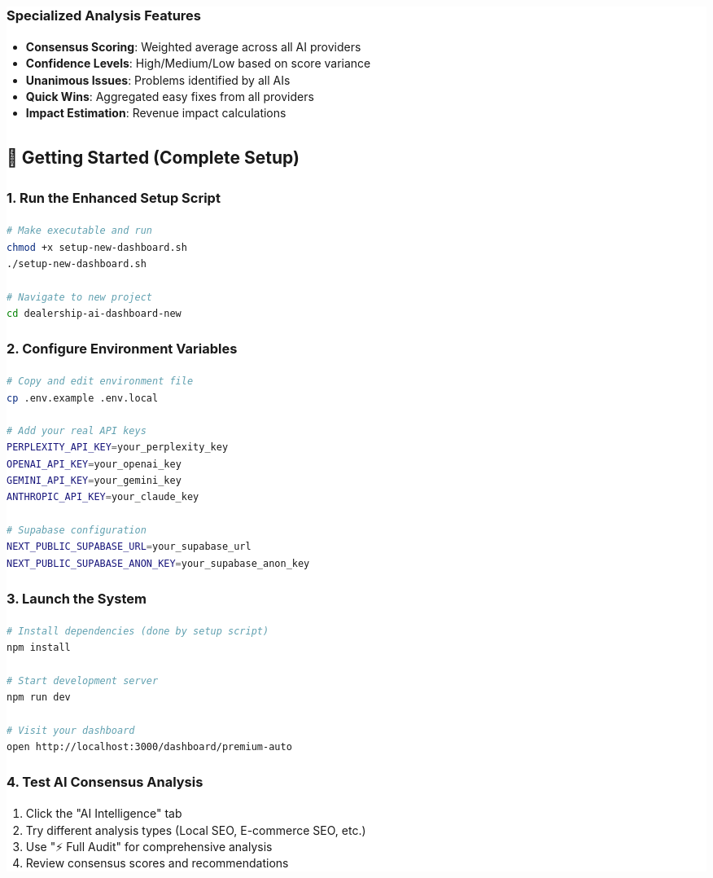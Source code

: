 ### Specialized Analysis Features
- **Consensus Scoring**: Weighted average across all AI providers
- **Confidence Levels**: High/Medium/Low based on score variance
- **Unanimous Issues**: Problems identified by all AIs
- **Quick Wins**: Aggregated easy fixes from all providers
- **Impact Estimation**: Revenue impact calculations

## 🚀 Getting Started (Complete Setup)

### 1. Run the Enhanced Setup Script
```bash
# Make executable and run
chmod +x setup-new-dashboard.sh
./setup-new-dashboard.sh

# Navigate to new project
cd dealership-ai-dashboard-new
```

### 2. Configure Environment Variables
```bash
# Copy and edit environment file
cp .env.example .env.local

# Add your real API keys
PERPLEXITY_API_KEY=your_perplexity_key
OPENAI_API_KEY=your_openai_key
GEMINI_API_KEY=your_gemini_key
ANTHROPIC_API_KEY=your_claude_key

# Supabase configuration
NEXT_PUBLIC_SUPABASE_URL=your_supabase_url
NEXT_PUBLIC_SUPABASE_ANON_KEY=your_supabase_anon_key
```

### 3. Launch the System
```bash
# Install dependencies (done by setup script)
npm install

# Start development server
npm run dev

# Visit your dashboard
open http://localhost:3000/dashboard/premium-auto
```

### 4. Test AI Consensus Analysis
1. Click the "AI Intelligence" tab
2. Try different analysis types (Local SEO, E-commerce SEO, etc.)
3. Use "⚡ Full Audit" for comprehensive analysis
4. Review consensus scores and recommendations

